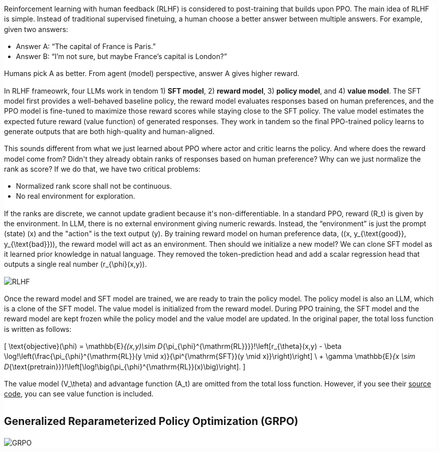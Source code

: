 Reinforcement learning with human feedback (RLHF) is considered to post-training that builds upon PPO. The main idea of RLHF is simple. Instead of traditional supervised finetuing, a human choose a better answer between multiple answers. For example, given two answers:
- Answer A: “The capital of France is Paris.”
- Answer B: “I’m not sure, but maybe France’s capital is London?”

Humans pick A as better. From agent (model) perspective, answer A gives higher reward.

In RLHF frameowrk, four LLMs work in tendom 1) **SFT model**, 2) **reward model**, 3) **policy model**, and 4) **value model**. The SFT model first provides a well-behaved baseline policy, the reward model evaluates responses based on human preferences, and the PPO model is fine-tuned to maximize those reward scores while staying close to the SFT policy. The value model estimates the expected future reward (value function) of generated responses. They work in tandem so the final PPO-trained policy learns to generate outputs that are both high-quality and human-aligned.

This sounds different from what we just learned about PPO where actor and critic learns the policy. And where does the reward model come from? Didn't they already obtain ranks of responses based on human preference? Why can we just normalize the rank as score? If we do that, we have two critical problems:
- Normalized rank score shall not be continuous.
- No real environment for exploration.

If the ranks are discrete, we cannot update gradient because it's non-differentiable.
In a standard PPO, reward \(R_t\) is given by the environment. In LLM, there is no external environment giving numeric rewards. Instead, the “environment” is just the prompt (state) \(x\) and the "action" is the text output \(y\). By training reward model on human preference data, \((x, y_{\text{good}}, y_{\text{bad}})\), the reward model will act as an environment. Then should we initialize a new model? We can clone SFT model as it learned prior knowledge in natual language. They removed the token-prediction head and add a scalar regression head that outputs a single real number \(r_{\phi}(x,y)\).

![RLHF](/images/2025-10-05_RL_policy_optimization/RLHF.png)

Once the reward model and SFT model are trained, we are ready to train the policy model. The policy model is also an LLM, which is a clone of the SFT model. The value model is initialized from the reward model. During PPO training, the SFT model and the reward model are kept frozen while the policy model and the value model are updated. In the original paper, the total loss function is written as follows:

\[
\text{objective}(\phi) = \mathbb{E}_{(x,y)\sim D_{\pi_{\phi}^{\mathrm{RL}}}}\!\left[r_{\theta}(x,y) - \beta \log\!\left(\frac{\pi_{\phi}^{\mathrm{RL}}(y \mid x)}{\pi^{\mathrm{SFT}}(y \mid x)}\right)\right]
\\ + \gamma \mathbb{E}_{x \sim D_{\text{pretrain}}}\!\left[\log\!\big(\pi_{\phi}^{\mathrm{RL}}(x)\big)\right].
\] 

The value model \(V_\theta\) and advantage function \(A_t\) are omitted from the total loss function. However, if you see their [source code](https://github.com/openai/lm-human-preferences/blob/master/lm_human_preferences/train_policy.py), you can see value function is included.




## Generalized Reparameterized Policy Optimization (GRPO)
![GRPO](/images/2025-10-05_RL_policy_optimization/GRPO.png)


[^1]: Konda, Vijay, and John Tsitsiklis. "Actor-critic algorithms." Advances in neural information processing systems 12 (1999).
[^2]: Williams, R.J. Simple statistical gradient-following algorithms for connectionist reinforcement learning. Mach Learn 8, 229–256 (1992). https://doi.org/10.1007/BF00992696
[^3]: https://ai.stackexchange.com/questions/17810/how-does-monte-carlo-have-high-variance
[^4]: https://joel-baptista.github.io/phd-weekly-report/posts/ac/
[^5]: Kumar, Komal, et al. "Llm post-training: A deep dive into reasoning large language models." arXiv preprint arXiv:2502.21321 (2025).
[^6]: Shao, Zhihong, et al. "Deepseekmath: Pushing the limits of mathematical reasoning in open language models." arXiv preprint arXiv:2402.03300 (2024).